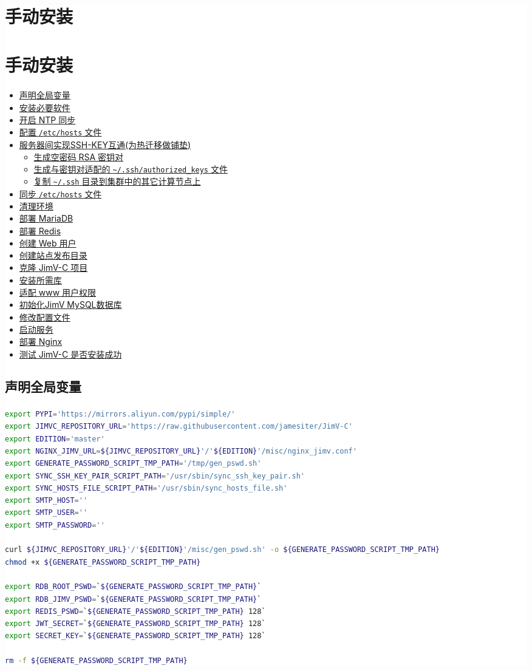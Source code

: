 # 手动安装

[TOC]: # "手动安装"

# 手动安装
- [声明全局变量](#声明全局变量)
- [安装必要软件](#安装必要软件)
- [开启 NTP 同步](#开启-ntp-同步)
- [配置 `/etc/hosts` 文件](#配置-etchosts-文件)
- [服务器间实现SSH-KEY互通(为热迁移做铺垫)](#服务器间实现ssh-key互通为热迁移做铺垫)
    - [生成空密码 RSA 密钥对](#生成空密码-rsa-密钥对)
    - [生成与密钥对适配的 `~/.ssh/authorized_keys` 文件](#生成与密钥对适配的-sshauthorized-keys-文件)
    - [复制 `~/.ssh` 目录到集群中的其它计算节点上](#复制-ssh-目录到集群中的其它计算节点上)
- [同步 `/etc/hosts` 文件](#同步-etchosts-文件)
- [清理环境](#清理环境)
- [部署 MariaDB](#部署-mariadb)
- [部署 Redis](#部署-redis)
- [创建 Web 用户](#创建-web-用户)
- [创建站点发布目录](#创建站点发布目录)
- [克隆 JimV-C 项目](#克隆-jimv-c-项目)
- [安装所需库](#安装所需库)
- [适配 www 用户权限](#适配-www-用户权限)
- [初始化JimV MySQL数据库](#初始化jimv-mysql数据库)
- [修改配置文件](#修改配置文件)
- [启动服务](#启动服务)
- [部署 Nginx](#部署-nginx)
- [测试 JimV-C 是否安装成功](#测试-jimv-c-是否安装成功)


## 声明全局变量

``` bash
export PYPI='https://mirrors.aliyun.com/pypi/simple/'
export JIMVC_REPOSITORY_URL='https://raw.githubusercontent.com/jamesiter/JimV-C'
export EDITION='master'
export NGINX_JIMV_URL=${JIMVC_REPOSITORY_URL}'/'${EDITION}'/misc/nginx_jimv.conf'
export GENERATE_PASSWORD_SCRIPT_TMP_PATH='/tmp/gen_pswd.sh'
export SYNC_SSH_KEY_PAIR_SCRIPT_PATH='/usr/sbin/sync_ssh_key_pair.sh'
export SYNC_HOSTS_FILE_SCRIPT_PATH='/usr/sbin/sync_hosts_file.sh'
export SMTP_HOST=''
export SMTP_USER=''
export SMTP_PASSWORD=''

curl ${JIMVC_REPOSITORY_URL}'/'${EDITION}'/misc/gen_pswd.sh' -o ${GENERATE_PASSWORD_SCRIPT_TMP_PATH}
chmod +x ${GENERATE_PASSWORD_SCRIPT_TMP_PATH}

export RDB_ROOT_PSWD=`${GENERATE_PASSWORD_SCRIPT_TMP_PATH}`
export RDB_JIMV_PSWD=`${GENERATE_PASSWORD_SCRIPT_TMP_PATH}`
export REDIS_PSWD=`${GENERATE_PASSWORD_SCRIPT_TMP_PATH} 128`
export JWT_SECRET=`${GENERATE_PASSWORD_SCRIPT_TMP_PATH} 128`
export SECRET_KEY=`${GENERATE_PASSWORD_SCRIPT_TMP_PATH} 128`

rm -f ${GENERATE_PASSWORD_SCRIPT_TMP_PATH}
```
